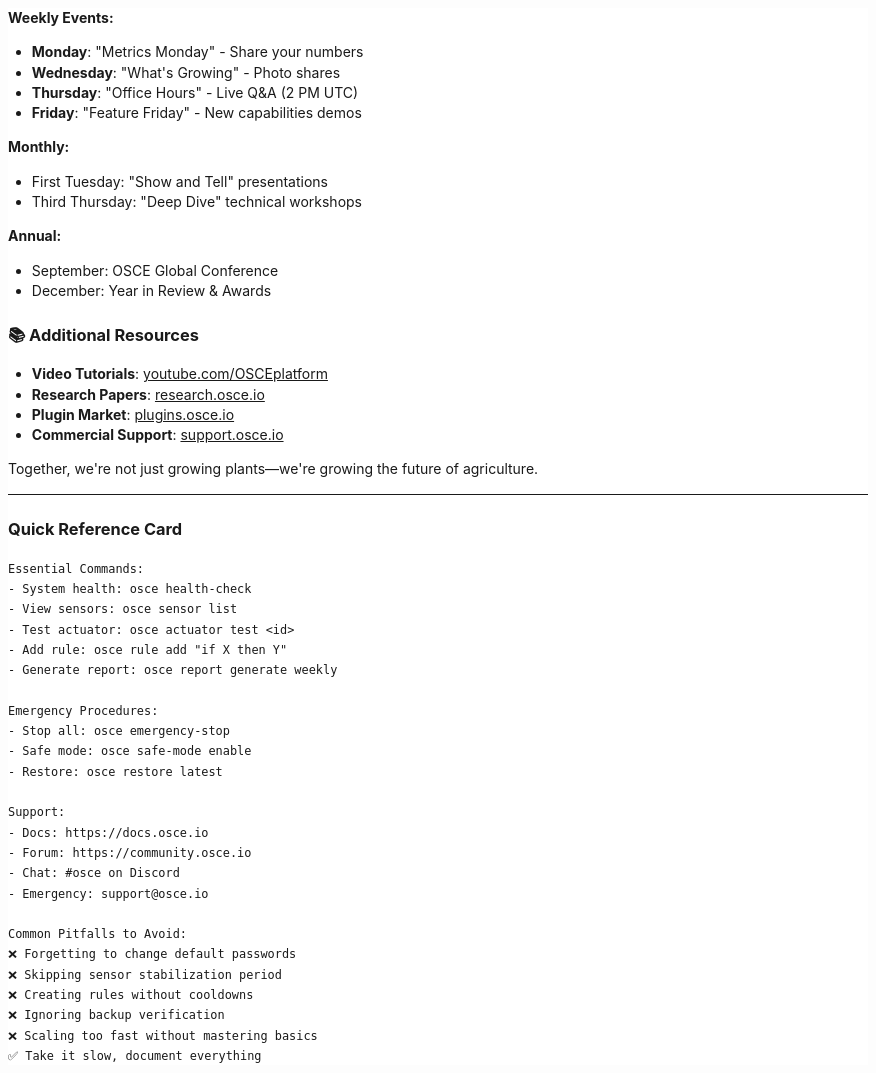 **Weekly Events:**
- **Monday**: "Metrics Monday" - Share your numbers
- **Wednesday**: "What's Growing" - Photo shares
- **Thursday**: "Office Hours" - Live Q&A (2 PM UTC)
- **Friday**: "Feature Friday" - New capabilities demos

**Monthly:**
- First Tuesday: "Show and Tell" presentations
- Third Thursday: "Deep Dive" technical workshops

**Annual:**
- September: OSCE Global Conference
- December: Year in Review & Awards

### 📚 Additional Resources

- **Video Tutorials**: [youtube.com/OSCEplatform](https://youtube.com/OSCEplatform)
- **Research Papers**: [research.osce.io](https://research.osce.io)
- **Plugin Market**: [plugins.osce.io](https://plugins.osce.io)
- **Commercial Support**: [support.osce.io](https://support.osce.io)

Together, we're not just growing plants—we're growing the future of agriculture.

---

### Quick Reference Card

```
Essential Commands:
- System health: osce health-check
- View sensors: osce sensor list
- Test actuator: osce actuator test <id>
- Add rule: osce rule add "if X then Y"
- Generate report: osce report generate weekly

Emergency Procedures:
- Stop all: osce emergency-stop
- Safe mode: osce safe-mode enable
- Restore: osce restore latest

Support:
- Docs: https://docs.osce.io
- Forum: https://community.osce.io
- Chat: #osce on Discord
- Emergency: support@osce.io

Common Pitfalls to Avoid:
❌ Forgetting to change default passwords
❌ Skipping sensor stabilization period
❌ Creating rules without cooldowns
❌ Ignoring backup verification
❌ Scaling too fast without mastering basics
✅ Take it slow, document everything
```
